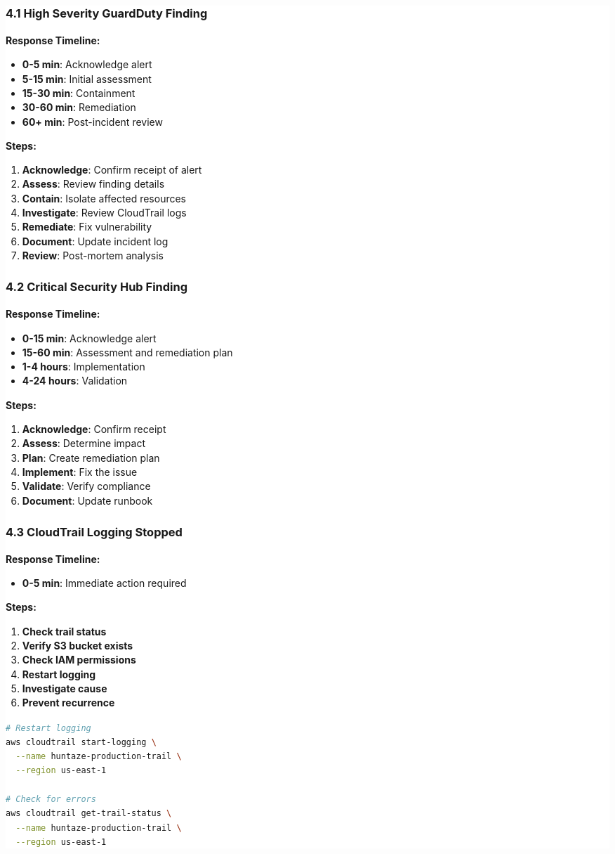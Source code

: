 ### 4.1 High Severity GuardDuty Finding

**Response Timeline:**
- **0-5 min**: Acknowledge alert
- **5-15 min**: Initial assessment
- **15-30 min**: Containment
- **30-60 min**: Remediation
- **60+ min**: Post-incident review

**Steps:**
1. **Acknowledge**: Confirm receipt of alert
2. **Assess**: Review finding details
3. **Contain**: Isolate affected resources
4. **Investigate**: Review CloudTrail logs
5. **Remediate**: Fix vulnerability
6. **Document**: Update incident log
7. **Review**: Post-mortem analysis

### 4.2 Critical Security Hub Finding

**Response Timeline:**
- **0-15 min**: Acknowledge alert
- **15-60 min**: Assessment and remediation plan
- **1-4 hours**: Implementation
- **4-24 hours**: Validation

**Steps:**
1. **Acknowledge**: Confirm receipt
2. **Assess**: Determine impact
3. **Plan**: Create remediation plan
4. **Implement**: Fix the issue
5. **Validate**: Verify compliance
6. **Document**: Update runbook

### 4.3 CloudTrail Logging Stopped

**Response Timeline:**
- **0-5 min**: Immediate action required

**Steps:**
1. **Check trail status**
2. **Verify S3 bucket exists**
3. **Check IAM permissions**
4. **Restart logging**
5. **Investigate cause**
6. **Prevent recurrence**

```bash
# Restart logging
aws cloudtrail start-logging \
  --name huntaze-production-trail \
  --region us-east-1

# Check for errors
aws cloudtrail get-trail-status \
  --name huntaze-production-trail \
  --region us-east-1
```
